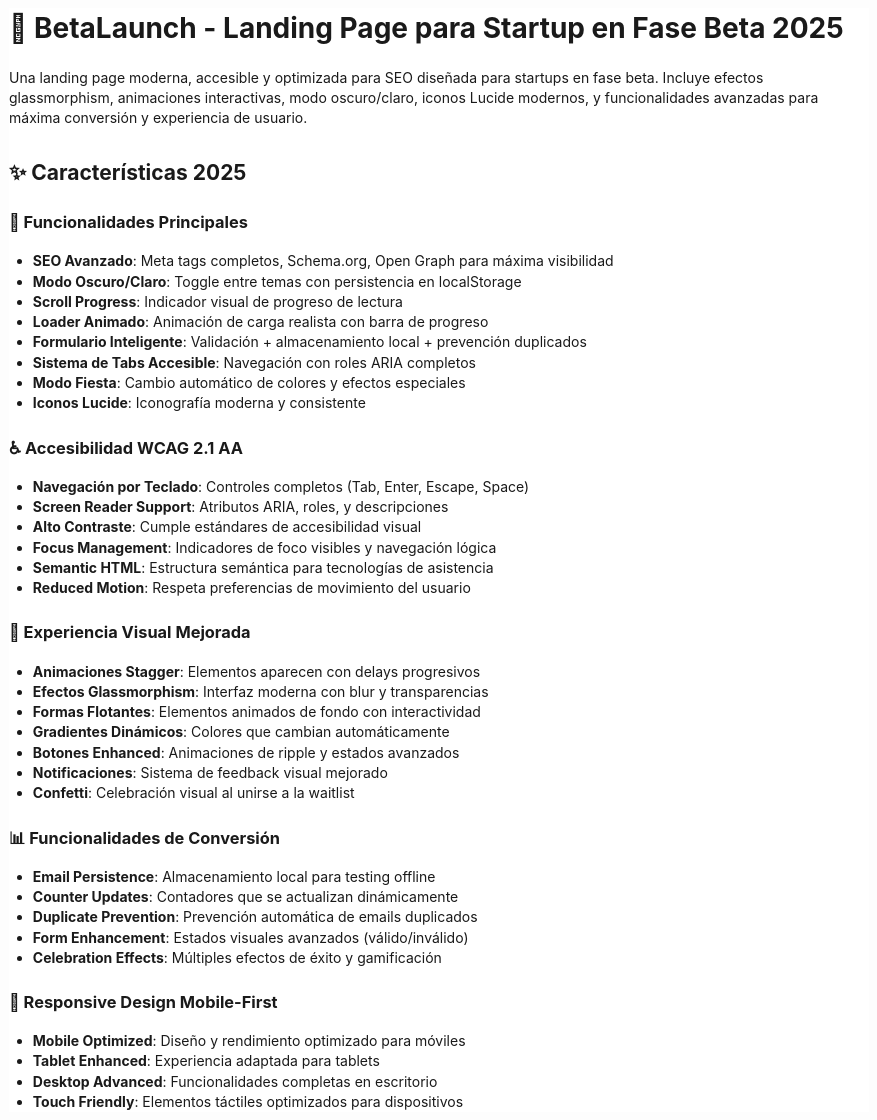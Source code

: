 # 🚀 BetaLaunch - Landing Page para Startup en Fase Beta 2025

Una landing page moderna, accesible y optimizada para SEO diseñada para startups en fase beta. Incluye efectos glassmorphism, animaciones interactivas, modo oscuro/claro, iconos Lucide modernos, y funcionalidades avanzadas para máxima conversión y experiencia de usuario.

## ✨ Características 2025

### 🚀 Funcionalidades Principales

- **SEO Avanzado**: Meta tags completos, Schema.org, Open Graph para máxima visibilidad
- **Modo Oscuro/Claro**: Toggle entre temas con persistencia en localStorage
- **Scroll Progress**: Indicador visual de progreso de lectura
- **Loader Animado**: Animación de carga realista con barra de progreso
- **Formulario Inteligente**: Validación + almacenamiento local + prevención duplicados
- **Sistema de Tabs Accesible**: Navegación con roles ARIA completos
- **Modo Fiesta**: Cambio automático de colores y efectos especiales
- **Iconos Lucide**: Iconografía moderna y consistente

### ♿ Accesibilidad WCAG 2.1 AA

- **Navegación por Teclado**: Controles completos (Tab, Enter, Escape, Space)
- **Screen Reader Support**: Atributos ARIA, roles, y descripciones
- **Alto Contraste**: Cumple estándares de accesibilidad visual
- **Focus Management**: Indicadores de foco visibles y navegación lógica
- **Semantic HTML**: Estructura semántica para tecnologías de asistencia
- **Reduced Motion**: Respeta preferencias de movimiento del usuario

### 🎨 Experiencia Visual Mejorada

- **Animaciones Stagger**: Elementos aparecen con delays progresivos
- **Efectos Glassmorphism**: Interfaz moderna con blur y transparencias
- **Formas Flotantes**: Elementos animados de fondo con interactividad
- **Gradientes Dinámicos**: Colores que cambian automáticamente
- **Botones Enhanced**: Animaciones de ripple y estados avanzados
- **Notificaciones**: Sistema de feedback visual mejorado
- **Confetti**: Celebración visual al unirse a la waitlist

### 📊 Funcionalidades de Conversión

- **Email Persistence**: Almacenamiento local para testing offline
- **Counter Updates**: Contadores que se actualizan dinámicamente
- **Duplicate Prevention**: Prevención automática de emails duplicados
- **Form Enhancement**: Estados visuales avanzados (válido/inválido)
- **Celebration Effects**: Múltiples efectos de éxito y gamificación

### 📱 Responsive Design Mobile-First

- **Mobile Optimized**: Diseño y rendimiento optimizado para móviles
- **Tablet Enhanced**: Experiencia adaptada para tablets
- **Desktop Advanced**: Funcionalidades completas en escritorio
- **Touch Friendly**: Elementos táctiles optimizados para dispositivos
